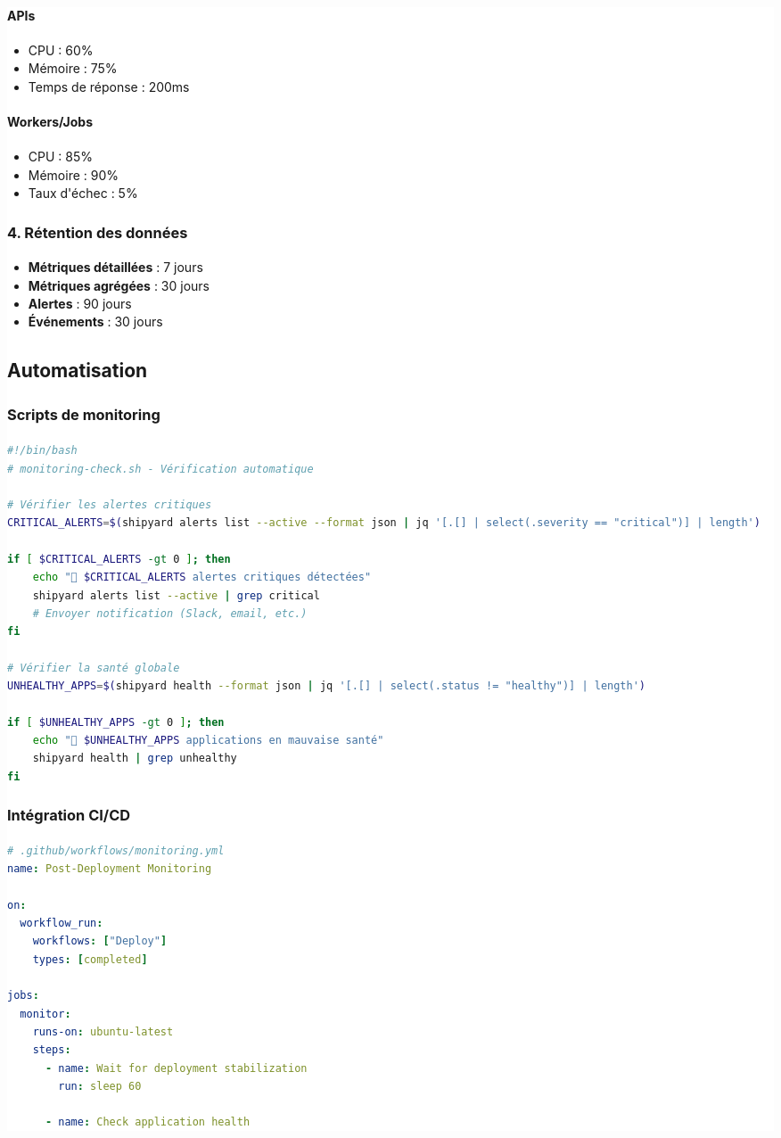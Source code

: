 #### APIs
- CPU : 60%
- Mémoire : 75%
- Temps de réponse : 200ms

#### Workers/Jobs
- CPU : 85%
- Mémoire : 90%
- Taux d'échec : 5%

### 4. Rétention des données

- **Métriques détaillées** : 7 jours
- **Métriques agrégées** : 30 jours
- **Alertes** : 90 jours
- **Événements** : 30 jours

## Automatisation

### Scripts de monitoring

```bash
#!/bin/bash
# monitoring-check.sh - Vérification automatique

# Vérifier les alertes critiques
CRITICAL_ALERTS=$(shipyard alerts list --active --format json | jq '[.[] | select(.severity == "critical")] | length')

if [ $CRITICAL_ALERTS -gt 0 ]; then
    echo "🚨 $CRITICAL_ALERTS alertes critiques détectées"
    shipyard alerts list --active | grep critical
    # Envoyer notification (Slack, email, etc.)
fi

# Vérifier la santé globale
UNHEALTHY_APPS=$(shipyard health --format json | jq '[.[] | select(.status != "healthy")] | length')

if [ $UNHEALTHY_APPS -gt 0 ]; then
    echo "🏥 $UNHEALTHY_APPS applications en mauvaise santé"
    shipyard health | grep unhealthy
fi
```

### Intégration CI/CD

```yaml
# .github/workflows/monitoring.yml
name: Post-Deployment Monitoring

on:
  workflow_run:
    workflows: ["Deploy"]
    types: [completed]

jobs:
  monitor:
    runs-on: ubuntu-latest
    steps:
      - name: Wait for deployment stabilization
        run: sleep 60
        
      - name: Check application health
```